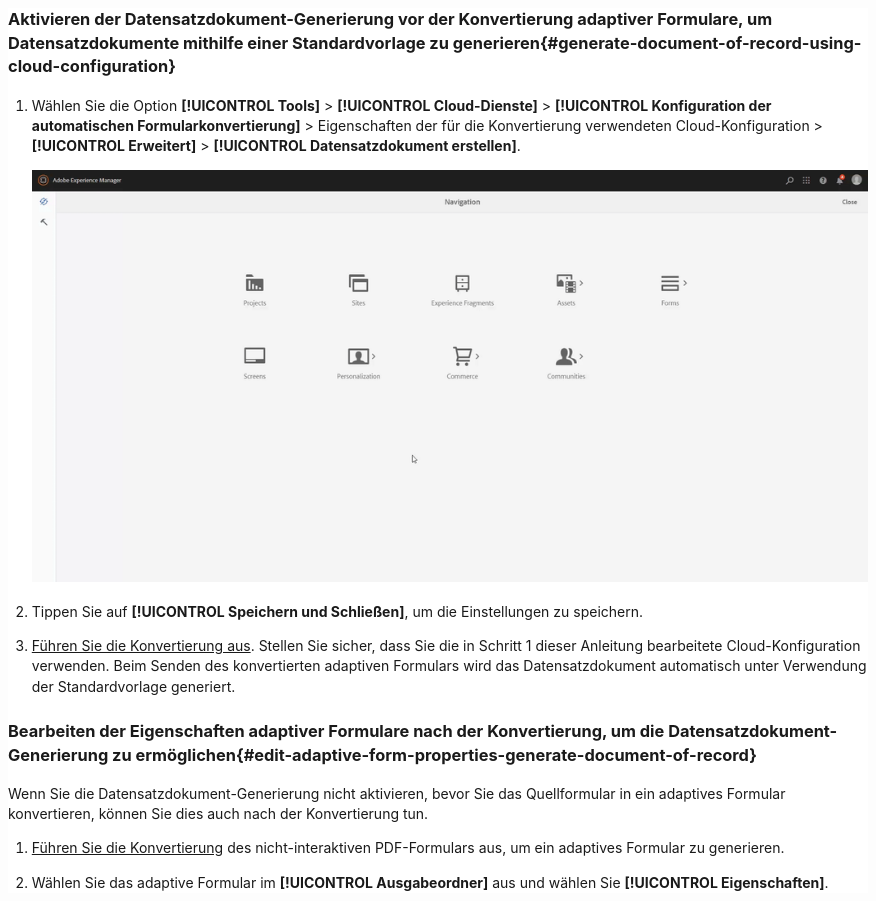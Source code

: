 ### Aktivieren der Datensatzdokument-Generierung vor der Konvertierung adaptiver Formulare, um Datensatzdokumente mithilfe einer Standardvorlage zu generieren{#generate-document-of-record-using-cloud-configuration}

1. Wählen Sie die Option **[!UICONTROL Tools]** > **[!UICONTROL Cloud-Dienste]** > **[!UICONTROL Konfiguration der automatischen Formularkonvertierung]** > Eigenschaften der für die Konvertierung verwendeten Cloud-Konfiguration > **[!UICONTROL Erweitert]** > **[!UICONTROL Datensatzdokument erstellen]**.

   ![Generieren von Datensatzdokumenten mit Cloud-Konfiguration](assets/generate_dor_cloud_config.gif)

1. Tippen Sie auf **[!UICONTROL Speichern und Schließen]**, um die Einstellungen zu speichern.

1. [Führen Sie die Konvertierung aus](../help/convert-existing-forms-to-adaptive-forms.md). Stellen Sie sicher, dass Sie die in Schritt 1 dieser Anleitung bearbeitete Cloud-Konfiguration verwenden.
Beim Senden des konvertierten adaptiven Formulars wird das Datensatzdokument automatisch unter Verwendung der Standardvorlage generiert.

### Bearbeiten der Eigenschaften adaptiver Formulare nach der Konvertierung, um die Datensatzdokument-Generierung zu ermöglichen{#edit-adaptive-form-properties-generate-document-of-record}

Wenn Sie die Datensatzdokument-Generierung nicht aktivieren, bevor Sie das Quellformular in ein adaptives Formular konvertieren, können Sie dies auch nach der Konvertierung tun.

1. [Führen Sie die Konvertierung](../help/convert-existing-forms-to-adaptive-forms.md) des nicht-interaktiven PDF-Formulars aus, um ein adaptives Formular zu generieren.

1. Wählen Sie das adaptive Formular im **[!UICONTROL Ausgabeordner]** aus und wählen Sie **[!UICONTROL Eigenschaften]**.
